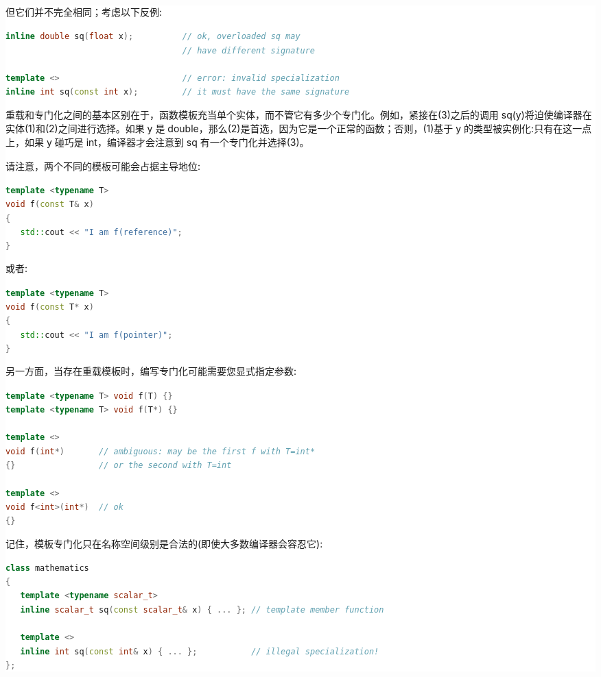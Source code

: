 但它们并不完全相同；考虑以下反例:

```cpp
inline double sq(float x);          // ok, overloaded sq may
                                    // have different signature

template <>                         // error: invalid specialization
inline int sq(const int x);         // it must have the same signature
```

重载和专门化之间的基本区别在于，函数模板充当单个实体，而不管它有多少个专门化。例如，紧接在(3)之后的调用 sq(y)将迫使编译器在实体(1)和(2)之间进行选择。如果 y 是 double，那么(2)是首选，因为它是一个正常的函数；否则，(1)基于 y 的类型被实例化:只有在这一点上，如果 y 碰巧是 int，编译器才会注意到 sq 有一个专门化并选择(3)。

请注意，两个不同的模板可能会占据主导地位:

```cpp
template <typename T>
void f(const T& x)
{
   std::cout << "I am f(reference)";
}
```

或者:

```cpp
template <typename T>
void f(const T* x)
{
   std::cout << "I am f(pointer)";
}
```

另一方面，当存在重载模板时，编写专门化可能需要您显式指定参数:

```cpp
template <typename T> void f(T) {}
template <typename T> void f(T*) {}

template <>
void f(int*)       // ambiguous: may be the first f with T=int*
{}                 // or the second with T=int

template <>
void f<int>(int*)  // ok
{}
```

记住，模板专门化只在名称空间级别是合法的(即使大多数编译器会容忍它):

```cpp
class mathematics
{
   template <typename scalar_t>
   inline scalar_t sq(const scalar_t& x) { ... }; // template member function

   template <>
   inline int sq(const int& x) { ... };           // illegal specialization!
};
```
